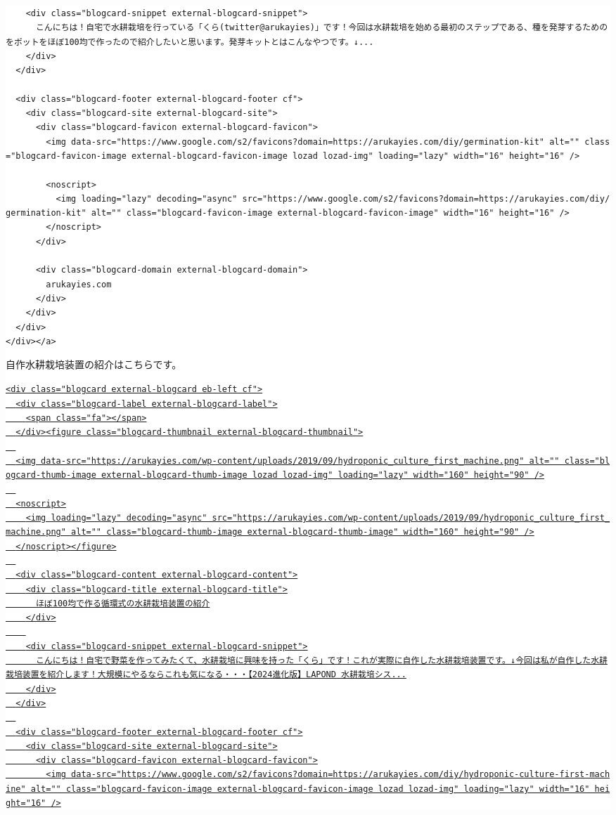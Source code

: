         <div class="blogcard-snippet external-blogcard-snippet">
          こんにちは！自宅で水耕栽培を行っている「くら(twitter@arukayies)」です！今回は水耕栽培を始める最初のステップである、種を発芽するためのをポットをほぼ100均で作ったので紹介したいと思います。発芽キットとはこんなやつです。↓...
        </div>
      </div>
      
      <div class="blogcard-footer external-blogcard-footer cf">
        <div class="blogcard-site external-blogcard-site">
          <div class="blogcard-favicon external-blogcard-favicon">
            <img data-src="https://www.google.com/s2/favicons?domain=https://arukayies.com/diy/germination-kit" alt="" class="blogcard-favicon-image external-blogcard-favicon-image lozad lozad-img" loading="lazy" width="16" height="16" />
            
            <noscript>
              <img loading="lazy" decoding="async" src="https://www.google.com/s2/favicons?domain=https://arukayies.com/diy/germination-kit" alt="" class="blogcard-favicon-image external-blogcard-favicon-image" width="16" height="16" />
            </noscript>
          </div>
          
          <div class="blogcard-domain external-blogcard-domain">
            arukayies.com
          </div>
        </div>
      </div>
    </div></a>
  </div>
  
  <div class="blogcard-shortcode-wrap paragraph">
    自作水耕栽培装置の紹介はこちらです。<br /> <a href="https://arukayies.com/diy/hydroponic_culture_first_machine" title="ほぼ100均で作る循環式の水耕栽培装置の紹介" class="blogcard-wrap external-blogcard-wrap a-wrap cf" target="_blank">
    
    <div class="blogcard external-blogcard eb-left cf">
      <div class="blogcard-label external-blogcard-label">
        <span class="fa"></span>
      </div><figure class="blogcard-thumbnail external-blogcard-thumbnail">
      
      <img data-src="https://arukayies.com/wp-content/uploads/2019/09/hydroponic_culture_first_machine.png" alt="" class="blogcard-thumb-image external-blogcard-thumb-image lozad lozad-img" loading="lazy" width="160" height="90" />
      
      <noscript>
        <img loading="lazy" decoding="async" src="https://arukayies.com/wp-content/uploads/2019/09/hydroponic_culture_first_machine.png" alt="" class="blogcard-thumb-image external-blogcard-thumb-image" width="160" height="90" />
      </noscript></figure>
      
      <div class="blogcard-content external-blogcard-content">
        <div class="blogcard-title external-blogcard-title">
          ほぼ100均で作る循環式の水耕栽培装置の紹介
        </div>
        
        <div class="blogcard-snippet external-blogcard-snippet">
          こんにちは！自宅で野菜を作ってみたくて、水耕栽培に興味を持った「くら」です！これが実際に自作した水耕栽培装置です。↓今回は私が自作した水耕栽培装置を紹介します！大規模にやるならこれも気になる・・・【2024進化版】LAPOND 水耕栽培シス...
        </div>
      </div>
      
      <div class="blogcard-footer external-blogcard-footer cf">
        <div class="blogcard-site external-blogcard-site">
          <div class="blogcard-favicon external-blogcard-favicon">
            <img data-src="https://www.google.com/s2/favicons?domain=https://arukayies.com/diy/hydroponic-culture-first-machine" alt="" class="blogcard-favicon-image external-blogcard-favicon-image lozad lozad-img" loading="lazy" width="16" height="16" />
            